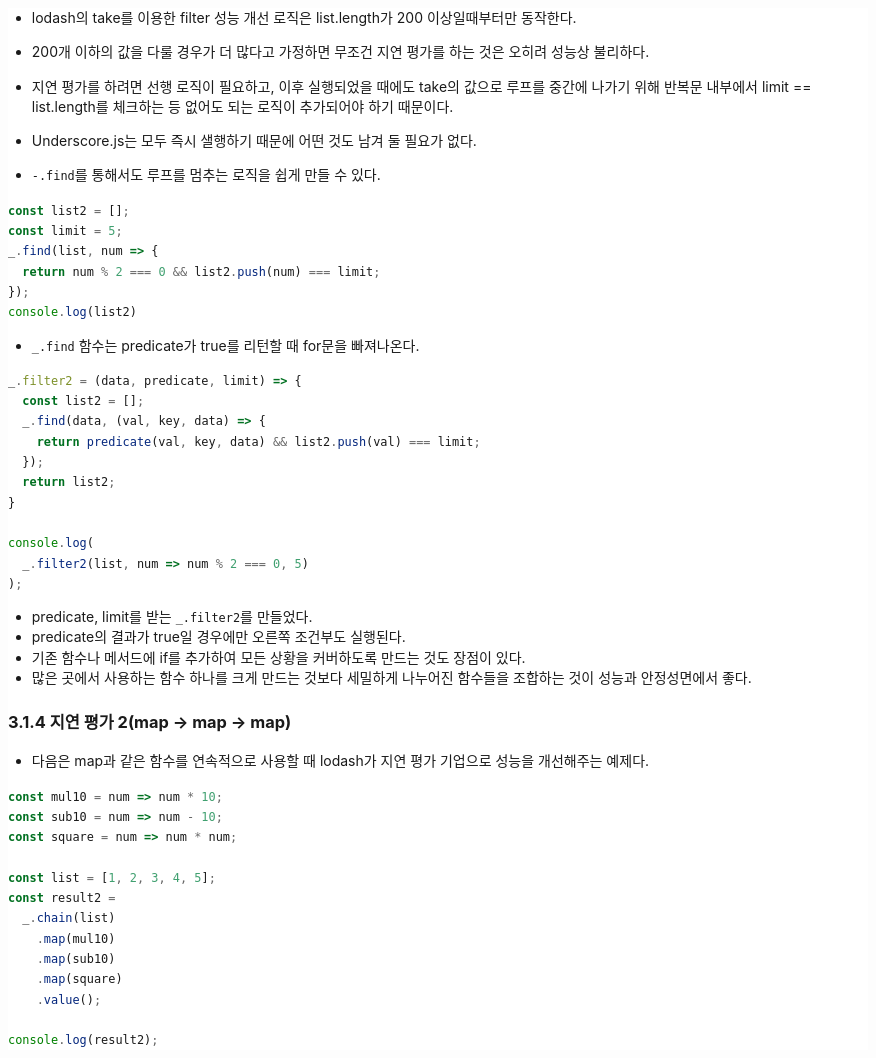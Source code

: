 * lodash의 take를 이용한 filter 성능 개선 로직은 list.length가 200 이상일때부터만 동작한다.
* 200개 이하의 값을 다룰 경우가 더 많다고 가정하면 무조건 지연 평가를 하는 것은 오히려 성능상 불리하다.
* 지연 평가를 하려면 선행 로직이 필요하고, 이후 실행되었을 때에도 take의 값으로 루프를 중간에 나가기 위해 반복문 내부에서 limit == list.length를 체크하는 등 없어도 되는 로직이 추가되어야 하기 때문이다.

* Underscore.js는 모두 즉시 샐행하기 때문에 어떤 것도 남겨 둘 필요가 없다.

* `-.find`를 통해서도 루프를 멈추는 로직을 쉽게 만들 수 있다.

```js
const list2 = [];
const limit = 5;
_.find(list, num => {
  return num % 2 === 0 && list2.push(num) === limit;
});
console.log(list2)
```

* `_.find` 함수는 predicate가 true를 리턴할 때 for문을 빠져나온다.

```js
_.filter2 = (data, predicate, limit) => {
  const list2 = [];
  _.find(data, (val, key, data) => {
    return predicate(val, key, data) && list2.push(val) === limit;
  });
  return list2;
}

console.log(
  _.filter2(list, num => num % 2 === 0, 5)
);
```

* predicate, limit를 받는 `_.filter2`를 만들었다.
* predicate의 결과가 true일 경우에만 오른쪽 조건부도 실행된다.
* 기존 함수나 메서드에 if를 추가하여 모든 상황을 커버하도록 만드는 것도 장점이 있다.
* 많은 곳에서 사용하는 함수 하나를 크게 만드는 것보다 세밀하게 나누어진 함수들을 조합하는 것이 성능과 안정성면에서 좋다.

### 3.1.4 지연 평가 2(map -> map -> map)

* 다음은 map과 같은 함수를 연속적으로 사용할 때 lodash가 지연 평가 기업으로 성능을 개선해주는 예제다.

```js
const mul10 = num => num * 10;
const sub10 = num => num - 10;
const square = num => num * num;

const list = [1, 2, 3, 4, 5];
const result2 =
  _.chain(list)
    .map(mul10)
    .map(sub10)
    .map(square)
    .value();

console.log(result2);
```
